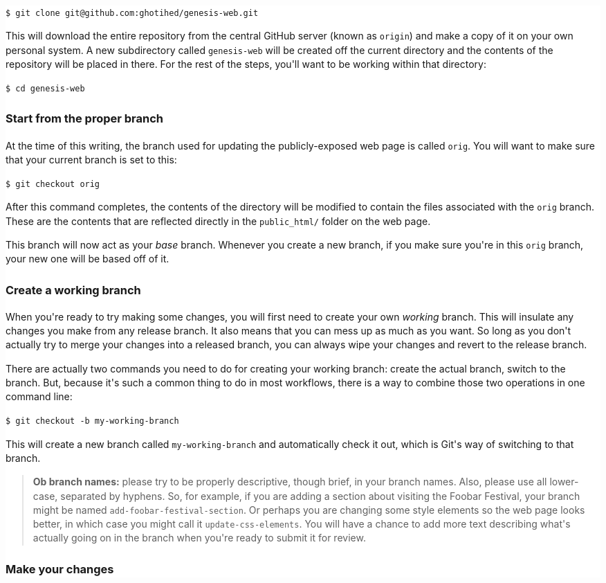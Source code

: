 ```shell
$ git clone git@github.com:ghotihed/genesis-web.git
```

This will download the entire repository from the central GitHub server (known as
`origin`) and make a copy of it on your own personal system.
A new subdirectory called `genesis-web` will be created off the current directory and
the contents of the repository will be placed in there. For the rest of the steps,
you'll want to be working within that directory:

```shell
$ cd genesis-web
```

### Start from the proper branch

At the time of this writing, the branch used for updating the publicly-exposed web page
is called `orig`. You will want to make sure that your current branch is set to this:

```shell
$ git checkout orig
```

After this command completes, the contents of the directory will be modified to contain
the files associated with the `orig` branch. These are the contents that are reflected
directly in the `public_html/` folder on the web page.

This branch will now act as your *base* branch. Whenever you create a new branch, if you
make sure you're in this `orig` branch, your new one will be based off of it.

### Create a working branch

When you're ready to try making some changes, you will first need to create your own
*working* branch. This will insulate any changes you make from any release branch. It
also means that you can mess up as much as you want. So long as you don't actually try
to merge your changes into a released branch, you can always wipe your changes and
revert to the release branch.

There are actually two commands you need to do for creating your working branch: create
the actual branch, switch to the branch. But, because it's such a common thing to do
in most workflows, there is a way to combine those two operations in one command line:

```shell
$ git checkout -b my-working-branch
```

This will create a new branch called `my-working-branch` and automatically check it out,
which is Git's way of switching to that branch.

> **Ob branch names:** please try to be properly descriptive, though brief, in your branch
> names. Also, please use all lower-case, separated by hyphens. So, for example, if
> you are adding a section about visiting the Foobar Festival, your branch might
> be named `add-foobar-festival-section`. Or perhaps you are changing some style elements
> so the web page looks better, in which case you might call it `update-css-elements`.
> You will have a chance to add more text describing what's actually going on in
> the branch when you're ready to submit it for review.

### Make your changes
